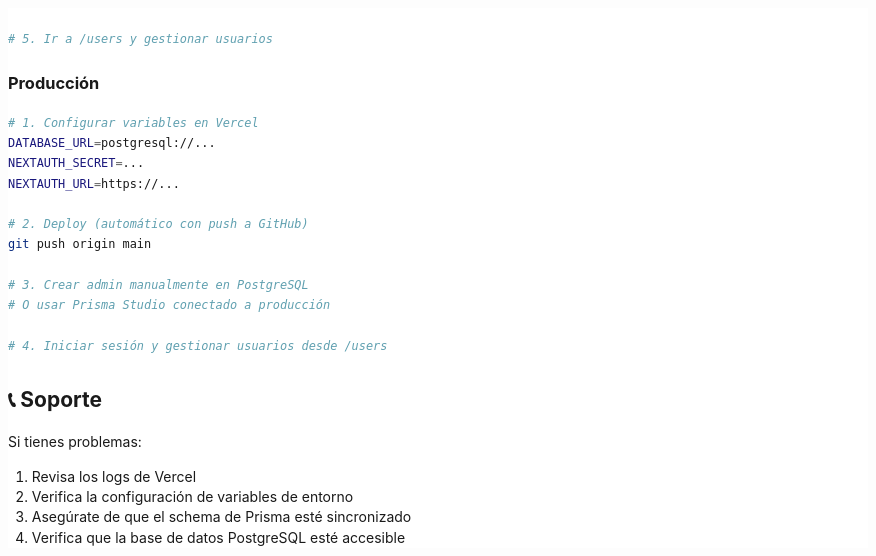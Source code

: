 ```bash

# 5. Ir a /users y gestionar usuarios
```

### Producción
```bash
# 1. Configurar variables en Vercel
DATABASE_URL=postgresql://...
NEXTAUTH_SECRET=...
NEXTAUTH_URL=https://...

# 2. Deploy (automático con push a GitHub)
git push origin main

# 3. Crear admin manualmente en PostgreSQL
# O usar Prisma Studio conectado a producción

# 4. Iniciar sesión y gestionar usuarios desde /users
```

## 📞 Soporte

Si tienes problemas:
1. Revisa los logs de Vercel
2. Verifica la configuración de variables de entorno
3. Asegúrate de que el schema de Prisma esté sincronizado
4. Verifica que la base de datos PostgreSQL esté accesible
